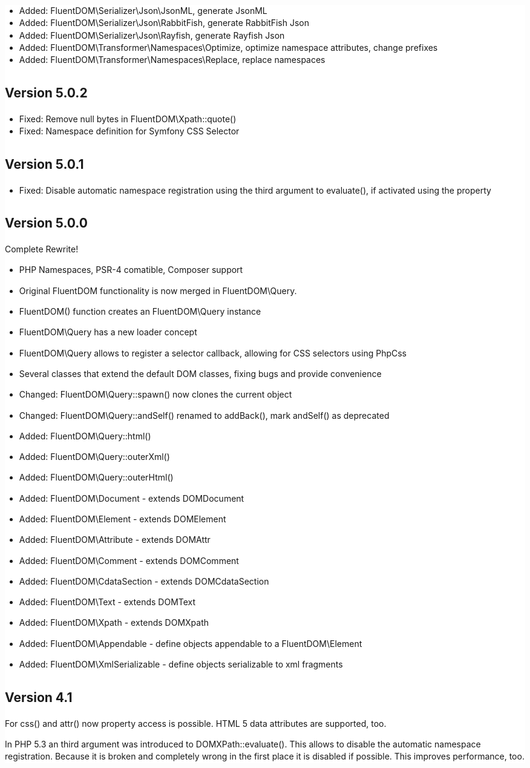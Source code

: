 - Added: FluentDOM\Serializer\Json\JsonML, generate JsonML
- Added: FluentDOM\Serializer\Json\RabbitFish, generate RabbitFish Json
- Added: FluentDOM\Serializer\Json\Rayfish, generate Rayfish Json
- Added: FluentDOM\Transformer\Namespaces\Optimize, optimize
  namespace attributes, change prefixes
- Added: FluentDOM\Transformer\Namespaces\Replace, replace namespaces

Version 5.0.2
-------------

- Fixed: Remove null bytes in FluentDOM\Xpath::quote()
- Fixed: Namespace definition for Symfony CSS Selector

Version 5.0.1
-------------

- Fixed: Disable automatic namespace registration using the third
  argument to evaluate(), if activated using the property

Version 5.0.0
-------------

Complete Rewrite!
- PHP Namespaces, PSR-4 comatible, Composer support
- Original FluentDOM functionality is now merged in FluentDOM\Query.
- FluentDOM() function creates an FluentDOM\Query instance
- FluentDOM\Query has a new loader concept
- FluentDOM\Query allows to register a selector callback,
  allowing for CSS selectors using PhpCss
- Several classes that extend the default DOM classes, fixing bugs
  and provide convenience

- Changed: FluentDOM\Query::spawn() now clones the current object
- Changed: FluentDOM\Query::andSelf() renamed to addBack(), mark andSelf()
  as deprecated
- Added: FluentDOM\Query::html()
- Added: FluentDOM\Query::outerXml()
- Added: FluentDOM\Query::outerHtml()
- Added: FluentDOM\Document - extends DOMDocument
- Added: FluentDOM\Element - extends DOMElement
- Added: FluentDOM\Attribute - extends DOMAttr
- Added: FluentDOM\Comment - extends DOMComment
- Added: FluentDOM\CdataSection - extends DOMCdataSection
- Added: FluentDOM\Text - extends DOMText
- Added: FluentDOM\Xpath - extends DOMXpath
- Added: FluentDOM\Appendable - define objects appendable to a FluentDOM\Element
- Added: FluentDOM\XmlSerializable - define objects serializable to xml fragments

Version 4.1
-----------

For css() and attr() now property access is possible. HTML 5 data attributes are supported, too.

In PHP 5.3 an third argument was introduced to DOMXPath::evaluate(). This allows to disable the
automatic namespace registration. Because it is broken and completely wrong in the first place it
is disabled if possible. This improves performance, too.
